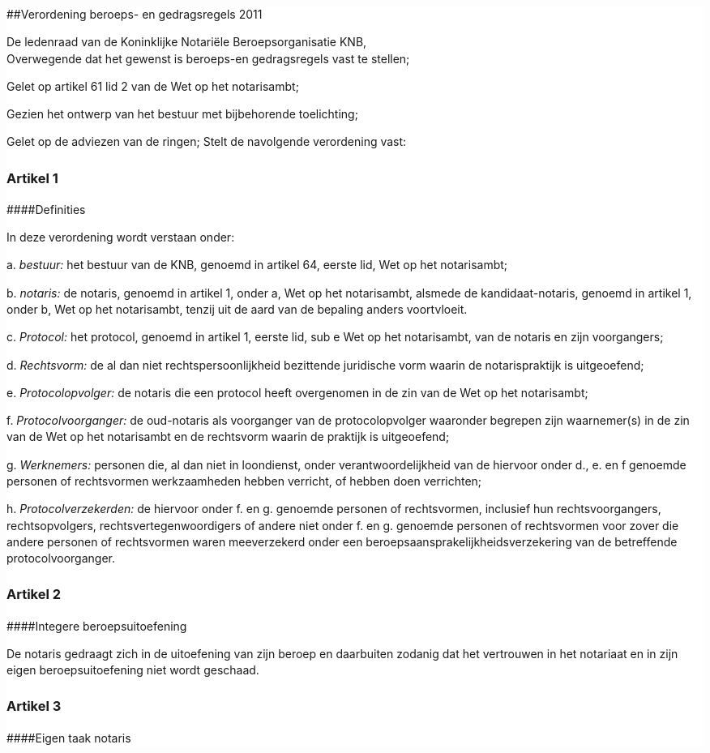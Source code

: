 <meta http-equiv='Content-Type' content='text/html; charset=utf-8' />

##Verordening beroeps- en gedragsregels 2011

De ledenraad van de Koninklijke Notariële Beroepsorganisatie KNB,  
Overwegende dat het gewenst is beroeps-en gedragsregels vast te stellen;

Gelet op artikel 61 lid 2 van de Wet op het notarisambt;

Gezien het ontwerp van het bestuur met bijbehorende toelichting;

Gelet op de adviezen van de ringen;
Stelt de navolgende verordening vast:    

### Artikel  1  

####Definities

In deze verordening wordt verstaan onder: 

a.  *bestuur:* het bestuur van de KNB, genoemd in artikel 64, eerste lid, Wet op het notarisambt;  

b.  *notaris:* de notaris, genoemd in artikel 1, onder a, Wet op het notarisambt, alsmede de kandidaat-notaris, genoemd in artikel 1, onder b, Wet op het notarisambt, tenzij uit de aard van de bepaling anders voortvloeit.  

c.  *Protocol:* het protocol, genoemd in artikel 1, eerste lid, sub e Wet op het notarisambt, van de notaris en zijn voorgangers;  

d.  *Rechtsvorm:* de al dan niet rechtspersoonlijkheid bezittende juridische vorm waarin de notarispraktijk is uitgeoefend;  

e.  *Protocolopvolger:* de notaris die een protocol heeft overgenomen in de zin van de Wet op het notarisambt;  

f.  *Protocolvoorganger:* de oud-notaris als voorganger van de protocolopvolger waaronder begrepen zijn waarnemer(s) in de zin van de Wet op het notarisambt en de rechtsvorm waarin de praktijk is uitgeoefend;  

g.  *Werknemers:* personen die, al dan niet in loondienst, onder verantwoordelijkheid van de hiervoor onder d., e. en f genoemde personen of rechtsvormen werkzaamheden hebben verricht, of hebben doen verrichten;  

h.  *Protocolverzekerden:* de hiervoor onder f. en g. genoemde personen of rechtsvormen, inclusief hun rechtsvoorgangers, rechtsopvolgers, rechtsvertegenwoordigers of andere niet onder f. en g. genoemde personen of rechtsvormen voor zover die andere personen of rechtsvormen waren meeverzekerd onder een beroepsaansprakelijkheidsverzekering van de betreffende protocolvoorganger.  

### Artikel  2  

####Integere beroepsuitoefening

De notaris gedraagt zich in de uitoefening van zijn beroep en daarbuiten zodanig dat het vertrouwen in het notariaat en in zijn eigen beroepsuitoefening niet wordt geschaad. 

### Artikel  3  

####Eigen taak notaris
